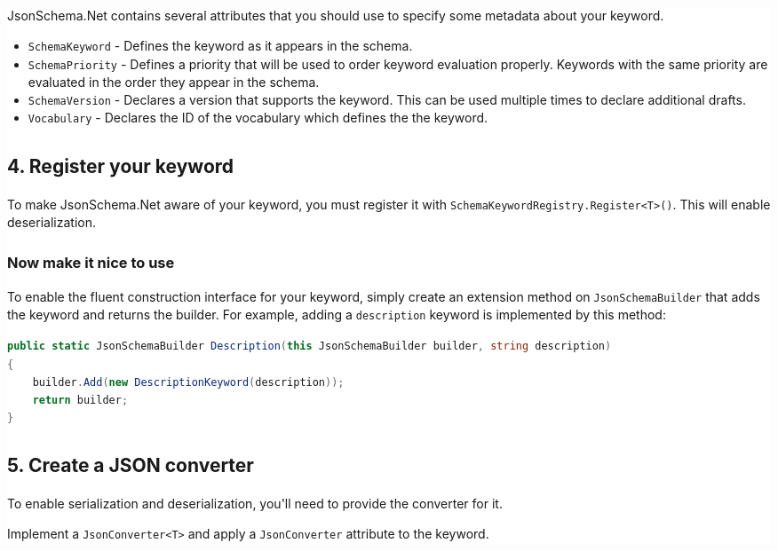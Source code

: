 JsonSchema.Net contains several attributes that you should use to specify some metadata about your keyword.

- `SchemaKeyword` - Defines the keyword as it appears in the schema.
- `SchemaPriority` - Defines a priority that will be used to order keyword evaluation properly.  Keywords with the same priority are evaluated in the order they appear in the schema.
- `SchemaVersion` - Declares a version that supports the keyword.  This can be used multiple times to declare additional drafts.
- `Vocabulary` - Declares the ID of the vocabulary which defines the the keyword.

## 4. Register your keyword

To make JsonSchema.Net aware of your keyword, you must register it with `SchemaKeywordRegistry.Register<T>()`.  This will enable deserialization.

### Now make it nice to use

To enable the fluent construction interface for your keyword, simply create an extension method on `JsonSchemaBuilder` that adds the keyword and returns the builder.  For example, adding a `description` keyword is implemented by this method:

```c#
public static JsonSchemaBuilder Description(this JsonSchemaBuilder builder, string description)
{
    builder.Add(new DescriptionKeyword(description));
    return builder;
}
```

## 5. Create a JSON converter

To enable serialization and deserialization, you'll need to provide the converter for it.

Implement a `JsonConverter<T>` and apply a `JsonConverter` attribute to the keyword.
